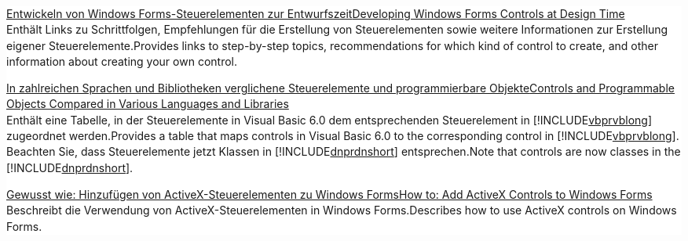  [<span data-ttu-id="98288-259">Entwickeln von Windows Forms-Steuerelementen zur Entwurfszeit</span><span class="sxs-lookup"><span data-stu-id="98288-259">Developing Windows Forms Controls at Design Time</span></span>](../../../../docs/framework/winforms/controls/developing-windows-forms-controls-at-design-time.md)  
 <span data-ttu-id="98288-260">Enthält Links zu Schrittfolgen, Empfehlungen für die Erstellung von Steuerelementen sowie weitere Informationen zur Erstellung eigener Steuerelemente.</span><span class="sxs-lookup"><span data-stu-id="98288-260">Provides links to step-by-step topics, recommendations for which kind of control to create, and other information about creating your own control.</span></span>  
  
 [<span data-ttu-id="98288-261">In zahlreichen Sprachen und Bibliotheken verglichene Steuerelemente und programmierbare Objekte</span><span class="sxs-lookup"><span data-stu-id="98288-261">Controls and Programmable Objects Compared in Various Languages and Libraries</span></span>](http://msdn.microsoft.com/en-us/021f2a1b-8247-4348-a5ad-e1d9ab23004b)  
 <span data-ttu-id="98288-262">Enthält eine Tabelle, in der Steuerelemente in Visual Basic 6.0 dem entsprechenden Steuerelement in [!INCLUDE[vbprvblong](../../../../includes/vbprvblong-md.md)] zugeordnet werden.</span><span class="sxs-lookup"><span data-stu-id="98288-262">Provides a table that maps controls in Visual Basic 6.0 to the corresponding control in [!INCLUDE[vbprvblong](../../../../includes/vbprvblong-md.md)].</span></span> <span data-ttu-id="98288-263">Beachten Sie, dass Steuerelemente jetzt Klassen in [!INCLUDE[dnprdnshort](../../../../includes/dnprdnshort-md.md)] entsprechen.</span><span class="sxs-lookup"><span data-stu-id="98288-263">Note that controls are now classes in the [!INCLUDE[dnprdnshort](../../../../includes/dnprdnshort-md.md)].</span></span>  
  
 [<span data-ttu-id="98288-264">Gewusst wie: Hinzufügen von ActiveX-Steuerelementen zu Windows Forms</span><span class="sxs-lookup"><span data-stu-id="98288-264">How to: Add ActiveX Controls to Windows Forms</span></span>](../../../../docs/framework/winforms/controls/how-to-add-activex-controls-to-windows-forms.md)  
 <span data-ttu-id="98288-265">Beschreibt die Verwendung von ActiveX-Steuerelementen in Windows Forms.</span><span class="sxs-lookup"><span data-stu-id="98288-265">Describes how to use ActiveX controls on Windows Forms.</span></span>
